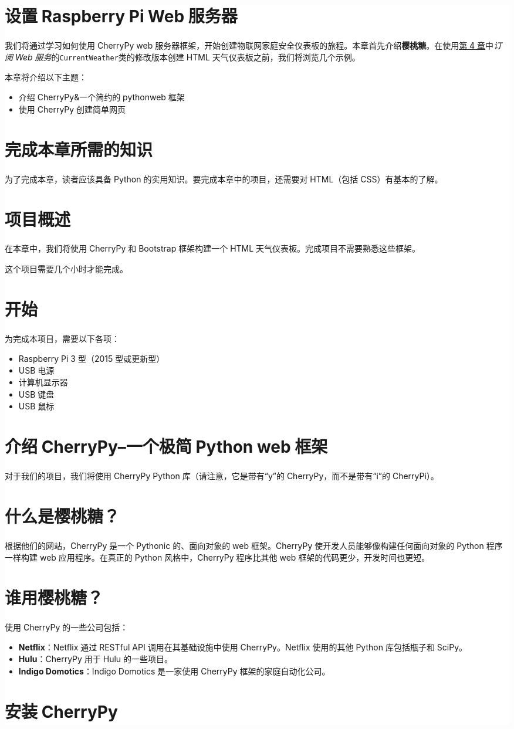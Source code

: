 # 设置 Raspberry Pi Web 服务器

我们将通过学习如何使用 CherryPy web 服务器框架，开始创建物联网家庭安全仪表板的旅程。本章首先介绍**樱桃糖**。在使用[第 4 章](04.html)中*订阅 Web 服务*的`CurrentWeather`类的修改版本创建 HTML 天气仪表板之前，我们将浏览几个示例。

本章将介绍以下主题：

*   介绍 CherryPy&一个简约的 pythonweb 框架
*   使用 CherryPy 创建简单网页

# 完成本章所需的知识

为了完成本章，读者应该具备 Python 的实用知识。要完成本章中的项目，还需要对 HTML（包括 CSS）有基本的了解。

# 项目概述

在本章中，我们将使用 CherryPy 和 Bootstrap 框架构建一个 HTML 天气仪表板。完成项目不需要熟悉这些框架。

这个项目需要几个小时才能完成。

# 开始

为完成本项目，需要以下各项：

*   Raspberry Pi 3 型（2015 型或更新型）
*   USB 电源
*   计算机显示器
*   USB 键盘
*   USB 鼠标

# 介绍 CherryPy–一个极简 Python web 框架

对于我们的项目，我们将使用 CherryPy Python 库（请注意，它是带有“y”的 CherryPy，而不是带有“i”的 CherryPi）。

# 什么是樱桃糖？

根据他们的网站，CherryPy 是一个 Pythonic 的、面向对象的 web 框架。CherryPy 使开发人员能够像构建任何面向对象的 Python 程序一样构建 web 应用程序。在真正的 Python 风格中，CherryPy 程序比其他 web 框架的代码更少，开发时间也更短。

# 谁用樱桃糖？

使用 CherryPy 的一些公司包括：

*   **Netflix**：Netflix 通过 RESTful API 调用在其基础设施中使用 CherryPy。Netflix 使用的其他 Python 库包括瓶子和 SciPy。
*   **Hulu**：CherryPy 用于 Hulu 的一些项目。
*   **Indigo Domotics**：Indigo Domotics 是一家使用 CherryPy 框架的家庭自动化公司。

# 安装 CherryPy
